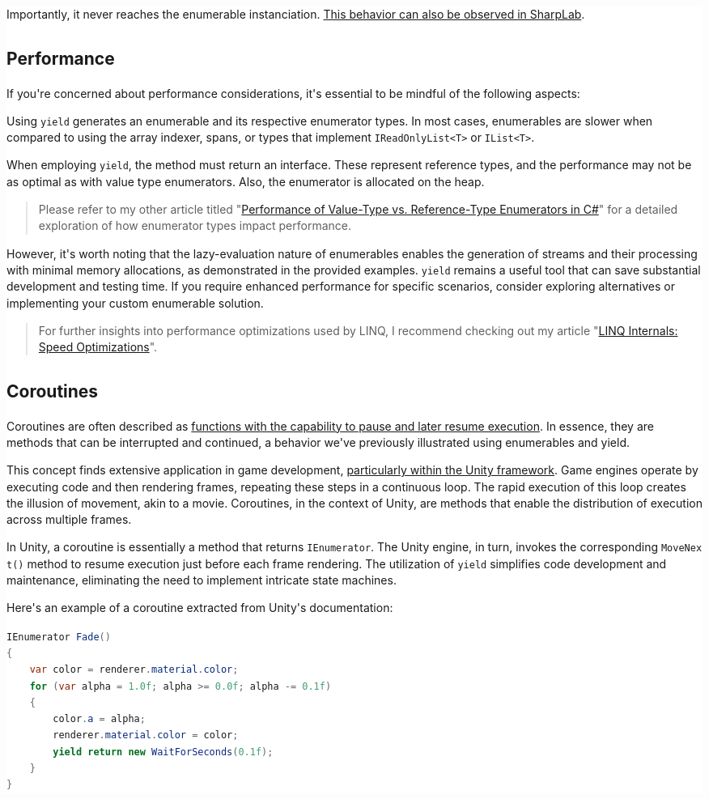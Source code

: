 Importantly, it never reaches the enumerable instanciation. [This behavior can also be observed in SharpLab](https://sharplab.io/#v2:EYLgxg9gTgpgtADwGwBYA0AXEUCuA7AHwAEAmABgFgAoUgRmqLIAIjaUBuah2gTgAoARAGcMAQygYBASk5UAbuKZRReAOYwmAXiYAlFer5k0TOLTIzu/ATDwYYUAJZqmAGwgQADtNkAzaDFEwAAs+BSgmBzsAWwi8JX0YKWomFJZePkiYKIsqbiQ0gGYAHicMAD5dBIzbJhFxDGNSpkh8DCSqAG9k1IcfJj4WmqKmcyZu1NSMIKgIAHcmPBh5gEEoVRwomwwAUQQwGA8MBwg8QUGMJiicEQWIC+ANRdVRI7kYb3GWAHYmAHEYHZ4Db2UTAFwwPh1CTGc45CafVj5VjFUoVf6A4HKMEQppQhqxC6wz5dKgTCZhJg2AAmWlqYgkTAA1M0IK1ZGTUn5wqFFAoXDgNNo8ewmHyBUxhtSRWKYIzGe0ORzWLRvqLRPyYOzUgBfajaoA===).

## Performance

If you're concerned about performance considerations, it's essential to be mindful of the following aspects:

Using `yield` generates an enumerable and its respective enumerator types. In most cases, enumerables are slower when compared to using the array indexer, spans, or types that implement `IReadOnlyList<T>` or `IList<T>`.

When employing `yield`, the method must return an interface. These represent reference types, and the performance may not be as optimal as with value type enumerators. Also, the enumerator is allocated on the heap.

> Please refer to my other article titled "[Performance of Value-Type vs. Reference-Type Enumerators in C#](https://aalmada.github.io/Value-type-vs-reference-type-enumerables.html)" for a detailed exploration of how enumerator types impact performance.

However, it's worth noting that the lazy-evaluation nature of enumerables enables the generation of streams and their processing with minimal memory allocations, as demonstrated in the provided examples. `yield` remains a useful tool that can save substantial development and testing time. If you require enhanced performance for specific scenarios, consider exploring alternatives or implementing your custom enumerable solution.

> For further insights into performance optimizations used by LINQ, I recommend checking out my article "[LINQ Internals: Speed Optimizations](https://aalmada.github.io/LINQ-internals-speed-optimizations.html)".

## Coroutines

Coroutines are often described as [functions with the capability to pause and later resume execution](https://en.wikipedia.org/wiki/Coroutine). In essence, they are methods that can be interrupted and continued, a behavior we've previously illustrated using enumerables and yield.

This concept finds extensive application in game development, [particularly within the Unity framework](https://docs.unity3d.com/Manual/Coroutines.html). Game engines operate by executing code and then rendering frames, repeating these steps in a continuous loop. The rapid execution of this loop creates the illusion of movement, akin to a movie. Coroutines, in the context of Unity, are methods that enable the distribution of execution across multiple frames.

In Unity, a coroutine is essentially a method that returns `IEnumerator`. The Unity engine, in turn, invokes the corresponding `MoveNext()` method to resume execution just before each frame rendering. The utilization of `yield` simplifies code development and maintenance, eliminating the need to implement intricate state machines.

Here's an example of a coroutine extracted from Unity's documentation:

```csharp
IEnumerator Fade()
{
    var color = renderer.material.color;
    for (var alpha = 1.0f; alpha >= 0.0f; alpha -= 0.1f)
    {
        color.a = alpha;
        renderer.material.color = color;
        yield return new WaitForSeconds(0.1f);
    }
}
```
